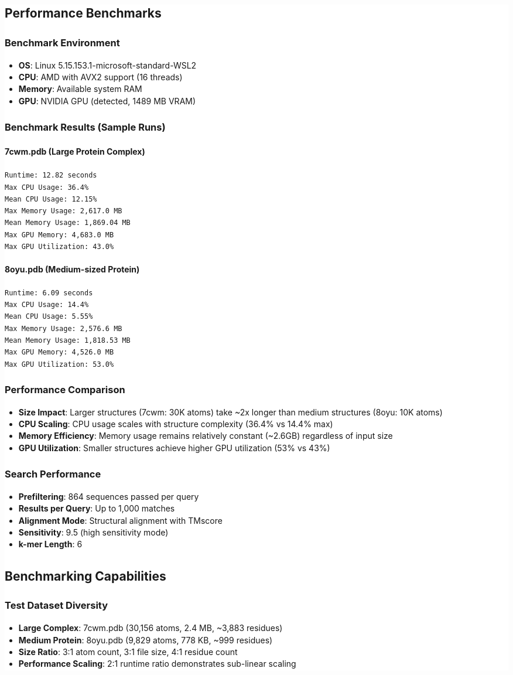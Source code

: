 ## Performance Benchmarks

### Benchmark Environment
- **OS**: Linux 5.15.153.1-microsoft-standard-WSL2
- **CPU**: AMD with AVX2 support (16 threads)
- **Memory**: Available system RAM
- **GPU**: NVIDIA GPU (detected, 1489 MB VRAM)

### Benchmark Results (Sample Runs)

#### 7cwm.pdb (Large Protein Complex)
```
Runtime: 12.82 seconds
Max CPU Usage: 36.4%
Mean CPU Usage: 12.15%
Max Memory Usage: 2,617.0 MB
Mean Memory Usage: 1,869.04 MB
Max GPU Memory: 4,683.0 MB
Max GPU Utilization: 43.0%
```

#### 8oyu.pdb (Medium-sized Protein)
```
Runtime: 6.09 seconds
Max CPU Usage: 14.4%
Mean CPU Usage: 5.55%
Max Memory Usage: 2,576.6 MB
Mean Memory Usage: 1,818.53 MB
Max GPU Memory: 4,526.0 MB
Max GPU Utilization: 53.0%
```

### Performance Comparison
- **Size Impact**: Larger structures (7cwm: 30K atoms) take ~2x longer than medium structures (8oyu: 10K atoms)
- **CPU Scaling**: CPU usage scales with structure complexity (36.4% vs 14.4% max)
- **Memory Efficiency**: Memory usage remains relatively constant (~2.6GB) regardless of input size
- **GPU Utilization**: Smaller structures achieve higher GPU utilization (53% vs 43%)

### Search Performance
- **Prefiltering**: 864 sequences passed per query
- **Results per Query**: Up to 1,000 matches
- **Alignment Mode**: Structural alignment with TMscore
- **Sensitivity**: 9.5 (high sensitivity mode)
- **k-mer Length**: 6

## Benchmarking Capabilities

### Test Dataset Diversity
- **Large Complex**: 7cwm.pdb (30,156 atoms, 2.4 MB, ~3,883 residues)
- **Medium Protein**: 8oyu.pdb (9,829 atoms, 778 KB, ~999 residues)
- **Size Ratio**: 3:1 atom count, 3:1 file size, 4:1 residue count
- **Performance Scaling**: 2:1 runtime ratio demonstrates sub-linear scaling
